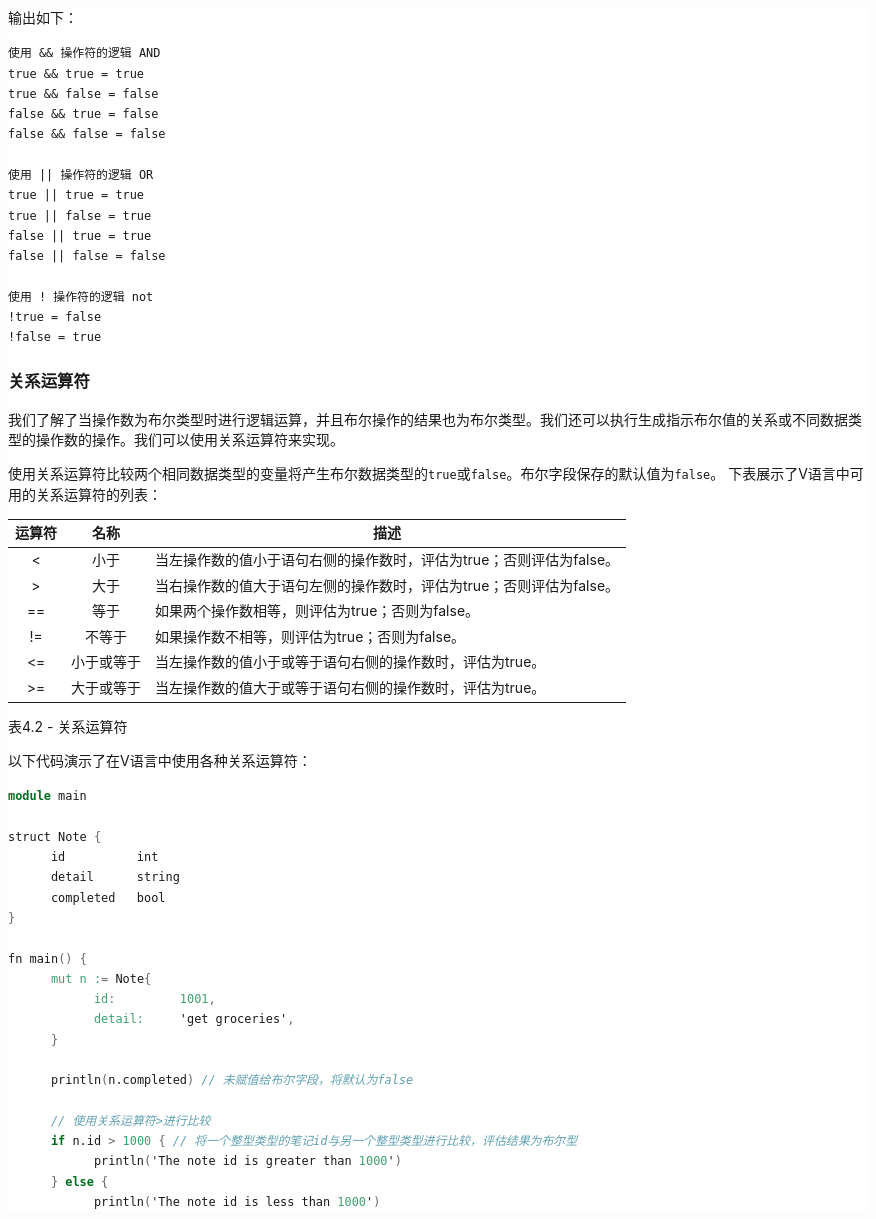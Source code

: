 输出如下：

```
使用 && 操作符的逻辑 AND
true && true = true
true && false = false
false && true = false
false && false = false

使用 || 操作符的逻辑 OR
true || true = true
true || false = true
false || true = true
false || false = false

使用 ! 操作符的逻辑 not
!true = false
!false = true
```

### 关系运算符

我们了解了当操作数为布尔类型时进行逻辑运算，并且布尔操作的结果也为布尔类型。我们还可以执行生成指示布尔值的关系或不同数据类型的操作数的操作。我们可以使用关系运算符来实现。

使用关系运算符比较两个相同数据类型的变量将产生布尔数据类型的`true`或`false`。布尔字段保存的默认值为`false`。 下表展示了V语言中可用的关系运算符的列表：

| 运算符 |   名称  | 描述                                     |
| :-: | :---: | -------------------------------------- |
|  <  |   小于  | 当左操作数的值小于语句右侧的操作数时，评估为true；否则评估为false。 |
|  >  |   大于  | 当右操作数的值大于语句左侧的操作数时，评估为true；否则评估为false。 |
|  == |   等于  | 如果两个操作数相等，则评估为true；否则为false。           |
|  != |  不等于  | 如果操作数不相等，则评估为true；否则为false。            |
|  <= | 小于或等于 | 当左操作数的值小于或等于语句右侧的操作数时，评估为true。         |
|  >= | 大于或等于 | 当左操作数的值大于或等于语句右侧的操作数时，评估为true。         |

表4.2 - 关系运算符

以下代码演示了在V语言中使用各种关系运算符：

```v
module main

struct Note {
      id          int
      detail      string
      completed   bool
}

fn main() {
      mut n := Note{
            id:         1001,
            detail:     'get groceries',
      }

      println(n.completed) // 未赋值给布尔字段，将默认为false

      // 使用关系运算符>进行比较
      if n.id > 1000 { // 将一个整型类型的笔记id与另一个整型类型进行比较，评估结果为布尔型
            println('The note id is greater than 1000')
      } else {
            println('The note id is less than 1000')
```